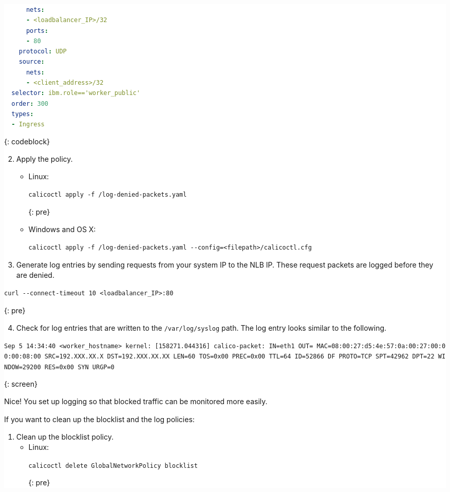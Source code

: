   ```yaml
        nets:
        - <loadbalancer_IP>/32
        ports:
        - 80
      protocol: UDP
      source:
        nets:
        - <client_address>/32
    selector: ibm.role=='worker_public'
    order: 300
    types:
    - Ingress
  ```
  {: codeblock}

2.  Apply the policy.
    - Linux:

      ```
      calicoctl apply -f /log-denied-packets.yaml
      ```
      {: pre}

    - Windows and OS X:

      ```
      calicoctl apply -f /log-denied-packets.yaml --config=<filepath>/calicoctl.cfg
      ```

3. Generate log entries by sending requests from your system IP to the NLB IP. These request packets are logged before they are denied.
  ```
  curl --connect-timeout 10 <loadbalancer_IP>:80
  ```
  {: pre}

4. Check for log entries that are written to the `/var/log/syslog` path. The log entry looks similar to the following.
  ```
  Sep 5 14:34:40 <worker_hostname> kernel: [158271.044316] calico-packet: IN=eth1 OUT= MAC=08:00:27:d5:4e:57:0a:00:27:00:00:00:08:00 SRC=192.XXX.XX.X DST=192.XXX.XX.XX LEN=60 TOS=0x00 PREC=0x00 TTL=64 ID=52866 DF PROTO=TCP SPT=42962 DPT=22 WINDOW=29200 RES=0x00 SYN URGP=0
  ```
  {: screen}

Nice! You set up logging so that blocked traffic can be monitored more easily.

If you want to clean up the blocklist and the log policies:
1. Clean up the blocklist policy.
    - Linux:
      ```
      calicoctl delete GlobalNetworkPolicy blocklist
      ```
      {: pre}
